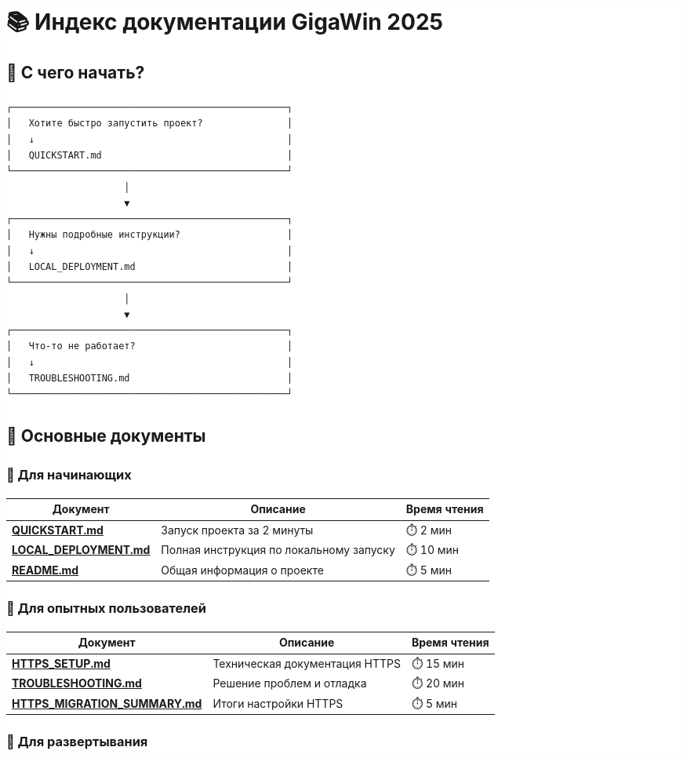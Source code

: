 # 📚 Индекс документации GigaWin 2025

## 🎯 С чего начать?

```
┌─────────────────────────────────────────────────┐
│   Хотите быстро запустить проект?               │
│   ↓                                             │
│   QUICKSTART.md                                 │
└─────────────────────────────────────────────────┘
                     │
                     ▼
┌─────────────────────────────────────────────────┐
│   Нужны подробные инструкции?                   │
│   ↓                                             │
│   LOCAL_DEPLOYMENT.md                           │
└─────────────────────────────────────────────────┘
                     │
                     ▼
┌─────────────────────────────────────────────────┐
│   Что-то не работает?                           │
│   ↓                                             │
│   TROUBLESHOOTING.md                            │
└─────────────────────────────────────────────────┘
```

## 📖 Основные документы

### 🚀 Для начинающих

| Документ | Описание | Время чтения |
|----------|----------|--------------|
| **[QUICKSTART.md](QUICKSTART.md)** | Запуск проекта за 2 минуты | ⏱️ 2 мин |
| **[LOCAL_DEPLOYMENT.md](LOCAL_DEPLOYMENT.md)** | Полная инструкция по локальному запуску | ⏱️ 10 мин |
| **[README.md](README.md)** | Общая информация о проекте | ⏱️ 5 мин |

### 🔧 Для опытных пользователей

| Документ | Описание | Время чтения |
|----------|----------|--------------|
| **[HTTPS_SETUP.md](HTTPS_SETUP.md)** | Техническая документация HTTPS | ⏱️ 15 мин |
| **[TROUBLESHOOTING.md](TROUBLESHOOTING.md)** | Решение проблем и отладка | ⏱️ 20 мин |
| **[HTTPS_MIGRATION_SUMMARY.md](HTTPS_MIGRATION_SUMMARY.md)** | Итоги настройки HTTPS | ⏱️ 5 мин |

### 🏢 Для развертывания
